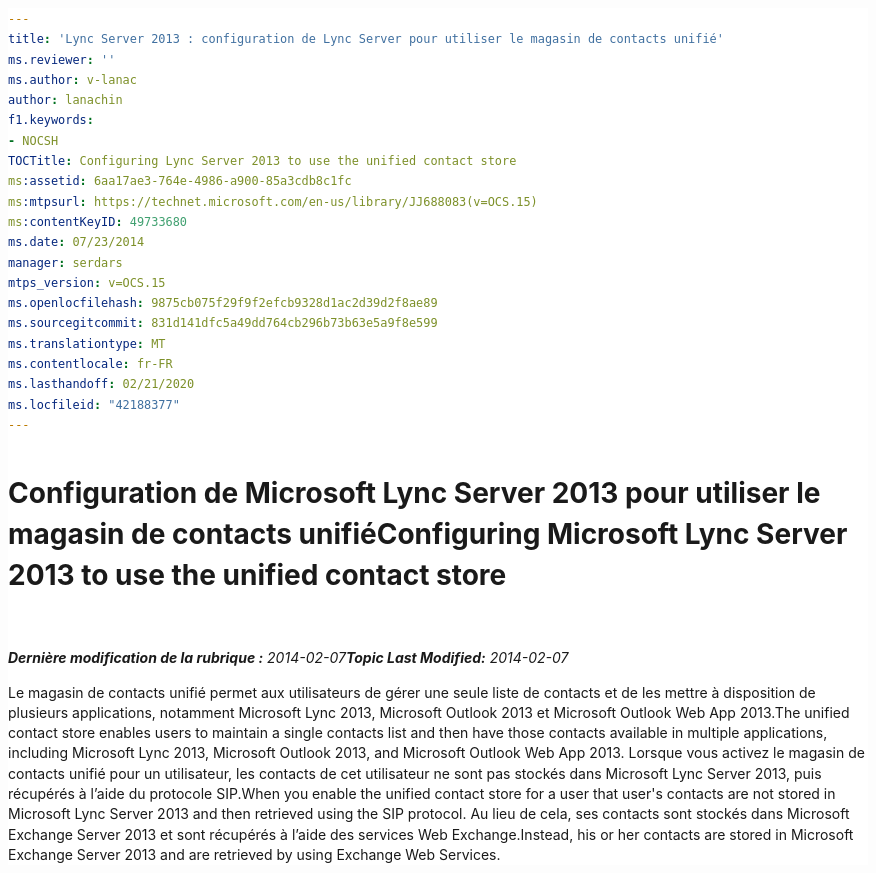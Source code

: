 ```yaml
---
title: 'Lync Server 2013 : configuration de Lync Server pour utiliser le magasin de contacts unifié'
ms.reviewer: ''
ms.author: v-lanac
author: lanachin
f1.keywords:
- NOCSH
TOCTitle: Configuring Lync Server 2013 to use the unified contact store
ms:assetid: 6aa17ae3-764e-4986-a900-85a3cdb8c1fc
ms:mtpsurl: https://technet.microsoft.com/en-us/library/JJ688083(v=OCS.15)
ms:contentKeyID: 49733680
ms.date: 07/23/2014
manager: serdars
mtps_version: v=OCS.15
ms.openlocfilehash: 9875cb075f29f9f2efcb9328d1ac2d39d2f8ae89
ms.sourcegitcommit: 831d141dfc5a49dd764cb296b73b63e5a9f8e599
ms.translationtype: MT
ms.contentlocale: fr-FR
ms.lasthandoff: 02/21/2020
ms.locfileid: "42188377"
---
```

<div data-xmlns="http://www.w3.org/1999/xhtml">

<div class="topic" data-xmlns="http://www.w3.org/1999/xhtml" data-msxsl="urn:schemas-microsoft-com:xslt" data-cs="https://msdn.microsoft.com/">

<div data-asp="https://msdn2.microsoft.com/asp">

# <a name="configuring-microsoft-lync-server-2013-to-use-the-unified-contact-store"></a><span data-ttu-id="ba6d3-102">Configuration de Microsoft Lync Server 2013 pour utiliser le magasin de contacts unifié</span><span class="sxs-lookup"><span data-stu-id="ba6d3-102">Configuring Microsoft Lync Server 2013 to use the unified contact store</span></span>

</div>

<div id="mainSection">

<div id="mainBody">

<span> </span>

<span data-ttu-id="ba6d3-103">_**Dernière modification de la rubrique :** 2014-02-07_</span><span class="sxs-lookup"><span data-stu-id="ba6d3-103">_**Topic Last Modified:** 2014-02-07_</span></span>

<span data-ttu-id="ba6d3-104">Le magasin de contacts unifié permet aux utilisateurs de gérer une seule liste de contacts et de les mettre à disposition de plusieurs applications, notamment Microsoft Lync 2013, Microsoft Outlook 2013 et Microsoft Outlook Web App 2013.</span><span class="sxs-lookup"><span data-stu-id="ba6d3-104">The unified contact store enables users to maintain a single contacts list and then have those contacts available in multiple applications, including Microsoft Lync 2013, Microsoft Outlook 2013, and Microsoft Outlook Web App 2013.</span></span> <span data-ttu-id="ba6d3-105">Lorsque vous activez le magasin de contacts unifié pour un utilisateur, les contacts de cet utilisateur ne sont pas stockés dans Microsoft Lync Server 2013, puis récupérés à l’aide du protocole SIP.</span><span class="sxs-lookup"><span data-stu-id="ba6d3-105">When you enable the unified contact store for a user that user's contacts are not stored in Microsoft Lync Server 2013 and then retrieved using the SIP protocol.</span></span> <span data-ttu-id="ba6d3-106">Au lieu de cela, ses contacts sont stockés dans Microsoft Exchange Server 2013 et sont récupérés à l’aide des services Web Exchange.</span><span class="sxs-lookup"><span data-stu-id="ba6d3-106">Instead, his or her contacts are stored in Microsoft Exchange Server 2013 and are retrieved by using Exchange Web Services.</span></span>
